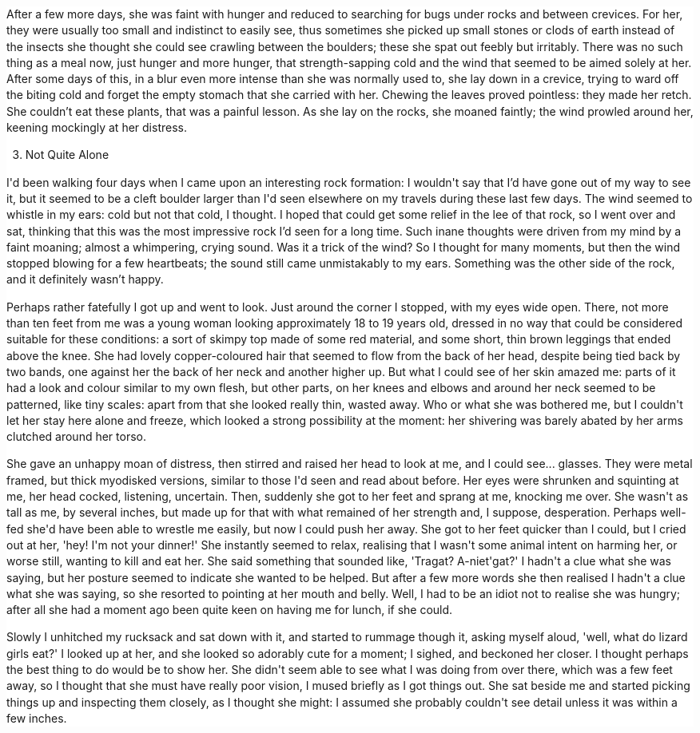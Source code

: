 After a few more days, she was faint with hunger and reduced to searching for bugs under rocks and between crevices. For her, they were usually too small and indistinct to easily see, thus sometimes she picked up small stones or clods of earth instead of the insects she thought she could see crawling between the boulders; these she spat out feebly but irritably. There was no such thing as a meal now, just hunger and more hunger, that strength-sapping cold and the wind that seemed to be aimed solely at her. After some days of this, in a blur even more intense than she was normally used to, she lay down in a crevice, trying to ward off the biting cold and forget the empty stomach that she carried with her. Chewing the leaves proved pointless: they made her retch. She couldn’t eat these plants, that was a painful lesson. As she lay on the rocks, she moaned faintly; the wind prowled around her, keening mockingly at her distress.

3. Not Quite Alone

I'd been walking four days when I came upon an interesting rock formation: I wouldn't say that I’d have gone out of my way to see it, but it seemed to be a cleft boulder larger than I'd seen elsewhere on my travels during these last few days. The wind seemed to whistle in my ears: cold but not that cold, I thought. I hoped that could get some relief in the lee of that rock, so I went over and sat, thinking that this was the most impressive rock I’d seen for a long time. Such inane thoughts were driven from my mind by a faint moaning; almost a whimpering, crying sound. Was it a trick of the wind? So I thought for many moments, but then the wind stopped blowing for a few heartbeats; the sound still came unmistakably to my ears. Something was the other side of the rock, and it definitely wasn’t happy. 

Perhaps rather fatefully I got up and went to look. Just around the corner I stopped, with my eyes wide open. There, not more than ten feet from me was a young woman looking approximately 18 to 19 years old, dressed in no way that could be considered suitable for these conditions: a sort of skimpy top made of some red material, and some short, thin brown leggings that ended above the knee. She had lovely copper-coloured hair that seemed to flow from the back of her head, despite being tied back by two bands, one against her the back of her neck and another higher up. But what I could see of her skin amazed me: parts of it had a look and colour similar to my own flesh, but other parts, on her knees and elbows and around her neck seemed to be patterned, like tiny scales: apart from that she looked really thin, wasted away. Who or what she was bothered me, but I couldn't let her stay here alone and freeze, which looked a strong possibility at the moment: her shivering was barely abated by her arms clutched around her torso.

She gave an unhappy moan of distress, then stirred and raised her head to look at me, and I could see... glasses. They were metal framed, but thick myodisked versions, similar to those I'd seen and read about before. Her eyes were shrunken and squinting at me, her head cocked, listening, uncertain. Then, suddenly she got to her feet and sprang at me, knocking me over. She wasn't as tall as me, by several inches, but made up for that with what remained of her strength and, I suppose, desperation. Perhaps well-fed she'd have been able to wrestle me easily, but now I could push her away. She got to her feet quicker than I could, but I cried out at her,
'hey! I'm not your dinner!'
She instantly seemed to relax, realising that I wasn't some animal intent on harming her, or worse still, wanting to kill and eat her. She said something that sounded like,
'Tragat? A-niet'gat?'
I hadn't a clue what she was saying, but her posture seemed to indicate she wanted to be helped. But after a few more words she then realised I hadn't a clue what she was saying, so she resorted to pointing at her mouth and belly. Well, I had to be an idiot not to realise she was hungry; after all she had a moment ago been quite keen on having me for lunch, if she could.

Slowly I unhitched my rucksack and sat down with it, and started to rummage though it, asking myself aloud,
'well, what do lizard girls eat?'
I looked up at her, and she looked so adorably cute for a moment; I sighed, and beckoned her closer. I thought perhaps the best thing to do would be to show her. She didn't seem able to see what I was doing from over there, which was a few feet away, so I thought that she must have really poor vision, I mused briefly as I got things out. She sat beside me and started picking things up and inspecting them closely, as I thought she might: I assumed she probably couldn't see detail unless it was within a few inches. 
